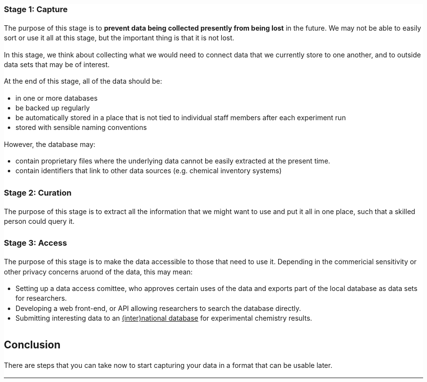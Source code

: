 ### Stage 1: Capture
The purpose of this stage is to **prevent data being collected presently from being lost** in the future. We may not be able to easily sort or use it all at this stage, but the important thing is that it is not lost. 

In this stage, we think about collecting what we would need to connect data that we currently store to one another, and to outside data sets that may be of interest. 

At the end of this stage, all of the data should be:
- in one or more databases
- be backed up regularly
- be automatically stored in a place that is not tied to individual staff members after each experiment run
- stored with sensible naming conventions

However, the database may:
- contain proprietary files where the underlying data cannot be easily extracted at the present time. 
- contain identifiers that link to other data sources (e.g. chemical inventory systems)

### Stage 2: Curation
The purpose of this stage is to extract all the information that we might want to use and put it all in one place, such that a skilled person could query it.



### Stage 3: Access
The purpose of this stage is to make the data accessible to those that need to use it. Depending in the commericial sensitivity or other privacy concerns aruond of the data, this may mean:
- Setting up a data access comittee, who approves certain uses of the data and exports part of the local database as data sets for researchers.
- Developing a web front-end, or API allowing researchers to search the database directly.
- Submitting interesting data to an [(inter)national database](https://www.ebi.ac.uk/ols/ontologies/cheminf) for experimental chemistry results.

## Conclusion
There are steps that you can take now to start capturing your data in a format that can be usable later.

--------




